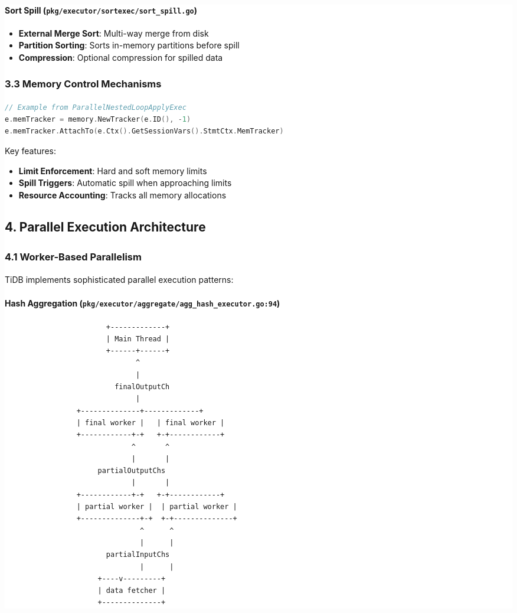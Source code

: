 #### Sort Spill (`pkg/executor/sortexec/sort_spill.go`)
- **External Merge Sort**: Multi-way merge from disk
- **Partition Sorting**: Sorts in-memory partitions before spill
- **Compression**: Optional compression for spilled data

### 3.3 Memory Control Mechanisms

```go
// Example from ParallelNestedLoopApplyExec
e.memTracker = memory.NewTracker(e.ID(), -1)
e.memTracker.AttachTo(e.Ctx().GetSessionVars().StmtCtx.MemTracker)
```

Key features:
- **Limit Enforcement**: Hard and soft memory limits
- **Spill Triggers**: Automatic spill when approaching limits
- **Resource Accounting**: Tracks all memory allocations

## 4. Parallel Execution Architecture

### 4.1 Worker-Based Parallelism

TiDB implements sophisticated parallel execution patterns:

#### Hash Aggregation (`pkg/executor/aggregate/agg_hash_executor.go:94`)
```
                        +-------------+
                        | Main Thread |
                        +------+------+
                               ^
                               |
                          finalOutputCh
                               |
                 +--------------+-------------+
                 | final worker |   | final worker |
                 +------------+-+   +-+------------+
                              ^       ^
                              |       |
                      partialOutputChs
                              |       |
                 +------------+-+   +-+------------+
                 | partial worker |  | partial worker |
                 +--------------+-+  +-+--------------+
                                ^      ^
                                |      |
                        partialInputChs
                                |      |
                      +----v---------+
                      | data fetcher |
                      +--------------+
```
